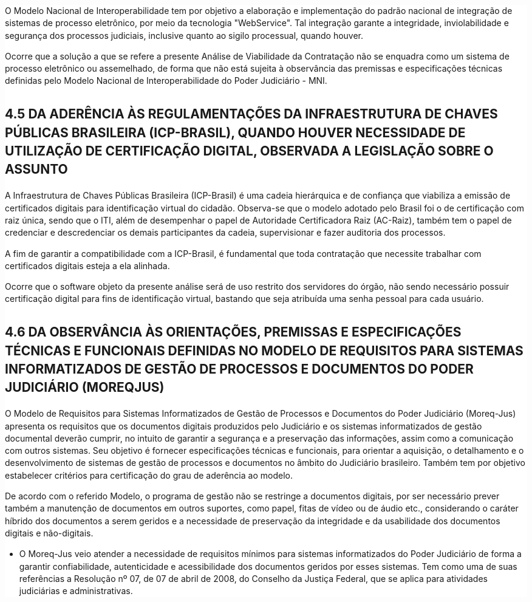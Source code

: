 O Modelo Nacional de Interoperabilidade tem por objetivo a elaboração e implementação do padrão nacional de integração de sistemas de processo eletrônico, por meio da tecnologia "WebService". Tal integração garante a integridade, inviolabilidade e segurança dos processos judiciais, inclusive quanto ao sigilo processual, quando houver.

Ocorre  que  a  solução  a  que  se  refere  a  presente  Análise  de  Viabilidade  da  Contratação  não  se  enquadra  como  um  sistema  de  processo eletrônico  ou  assemelhado,  de  forma  que  não  está  sujeita  à  observância  das  premissas  e  especificações  técnicas  definidas  pelo  Modelo  Nacional  de Interoperabilidade do Poder Judiciário - MNI.

## 4.5  DA  ADERÊNCIA  ÀS  REGULAMENTAÇÕES  DA  INFRAESTRUTURA  DE  CHAVES  PÚBLICAS  BRASILEIRA  (ICP-BRASIL),  QUANDO HOUVER NECESSIDADE DE UTILIZAÇÃO DE CERTIFICAÇÃO DIGITAL, OBSERVADA A LEGISLAÇÃO SOBRE O ASSUNTO

A Infraestrutura de Chaves Públicas Brasileira (ICP-Brasil) é uma cadeia hierárquica e de confiança que viabiliza a emissão de certificados digitais  para  identificação  virtual  do  cidadão.  Observa-se  que  o  modelo  adotado  pelo  Brasil  foi  o  de  certificação  com  raiz  única,  sendo  que  o  ITI,  além  de desempenhar  o  papel  de Autoridade  Certificadora  Raiz  (AC-Raiz),  também  tem  o  papel  de  credenciar  e  descredenciar  os  demais  participantes  da  cadeia, supervisionar e fazer auditoria dos processos.

A fim de garantir a compatibilidade com a ICP-Brasil, é fundamental que toda contratação que necessite trabalhar com certificados digitais esteja a ela alinhada.

Ocorre que o software objeto da presente análise será de uso restrito dos servidores do órgão, não sendo necessário possuir certificação digital para fins de identificação virtual, bastando que seja atribuída uma senha pessoal para cada usuário.

## 4.6  DA OBSERVÂNCIA ÀS ORIENTAÇÕES, PREMISSAS E ESPECIFICAÇÕES TÉCNICAS E FUNCIONAIS DEFINIDAS NO MODELO DE REQUISITOS PARA SISTEMAS INFORMATIZADOS DE GESTÃO DE PROCESSOS E DOCUMENTOS DO PODER JUDICIÁRIO (MOREQJUS)

O Modelo de Requisitos para Sistemas Informatizados de Gestão de Processos e Documentos do Poder Judiciário (Moreq-Jus) apresenta os requisitos que os documentos digitais produzidos pelo Judiciário e os sistemas informatizados de gestão documental deverão cumprir, no intuito de garantir a segurança e a preservação das informações, assim como a comunicação com outros sistemas. Seu objetivo é fornecer especificações técnicas e funcionais, para orientar a aquisição, o detalhamento e o desenvolvimento de sistemas de gestão de processos e documentos no âmbito do Judiciário brasileiro. Também tem por objetivo estabelecer critérios para certificação do grau de aderência ao modelo.

De  acordo  com  o  referido  Modelo,  o  programa  de  gestão  não  se  restringe  a  documentos  digitais,  por  ser  necessário  prever  também  a manutenção de documentos em outros suportes, como papel, fitas de vídeo ou de áudio etc., considerando o caráter híbrido dos documentos a serem geridos e a necessidade de preservação da integridade e da usabilidade dos documentos digitais e não-digitais.

- O  Moreq-Jus  veio  atender  a  necessidade  de  requisitos  mínimos  para  sistemas  informatizados  do  Poder  Judiciário  de  forma  a  garantir confiabilidade, autenticidade e acessibilidade dos documentos geridos por esses sistemas. Tem como uma de suas referências a Resolução nº 07, de 07 de abril de 2008, do Conselho da Justiça Federal, que se aplica para atividades judiciárias e administrativas.
